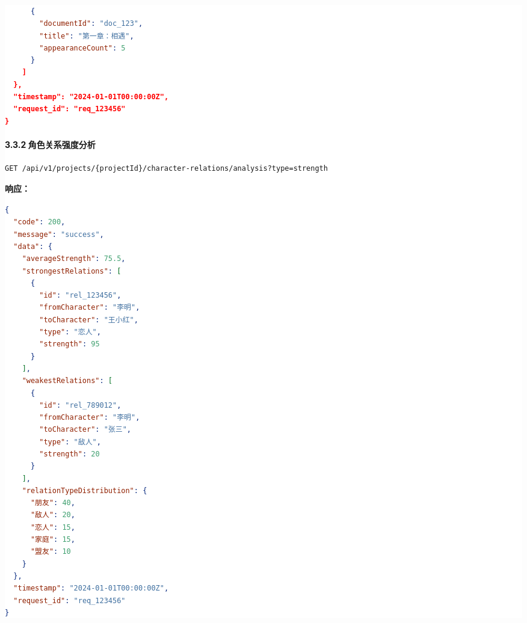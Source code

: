 ```json
      {
        "documentId": "doc_123",
        "title": "第一章：相遇",
        "appearanceCount": 5
      }
    ]
  },
  "timestamp": "2024-01-01T00:00:00Z",
  "request_id": "req_123456"
}
```

#### 3.3.2 角色关系强度分析
```
GET /api/v1/projects/{projectId}/character-relations/analysis?type=strength
```

**响应：**
```json
{
  "code": 200,
  "message": "success",
  "data": {
    "averageStrength": 75.5,
    "strongestRelations": [
      {
        "id": "rel_123456",
        "fromCharacter": "李明",
        "toCharacter": "王小红",
        "type": "恋人",
        "strength": 95
      }
    ],
    "weakestRelations": [
      {
        "id": "rel_789012",
        "fromCharacter": "李明",
        "toCharacter": "张三",
        "type": "敌人",
        "strength": 20
      }
    ],
    "relationTypeDistribution": {
      "朋友": 40,
      "敌人": 20,
      "恋人": 15,
      "家庭": 15,
      "盟友": 10
    }
  },
  "timestamp": "2024-01-01T00:00:00Z",
  "request_id": "req_123456"
}
```
